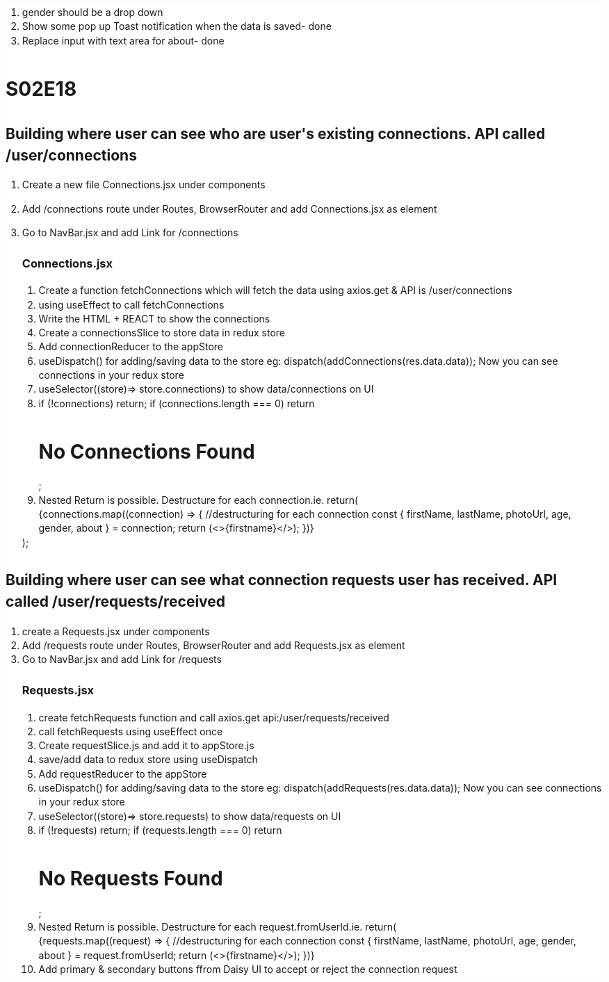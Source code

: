 1. gender should be a drop down
2. Show some pop up Toast notification when the data is saved- done
3. Replace input with text area for about- done

# S02E18

## Building where user can see who are user's existing connections. API called /user/connections

1. Create a new file Connections.jsx under components
2. Add /connections route under Routes, BrowserRouter and add Connections.jsx as element
3. Go to NavBar.jsx and add Link for /connections

   ### Connections.jsx

   1. Create a function fetchConnections which will fetch the data using axios.get & API is /user/connections
   2. using useEffect to call fetchConnections
   3. Write the HTML + REACT to show the connections
   4. Create a connectionsSlice to store data in redux store
   5. Add connectionReducer to the appStore
   6. useDispatch() for adding/saving data to the store eg: dispatch(addConnections(res.data.data)); Now you can see connections in your redux store
   7. useSelector((store)=> store.connections) to show data/connections on UI
   8. if (!connections) return; if (connections.length === 0) return <h1>No Connections Found</h1>;
   9. Nested Return is possible. Destructure for each connection.ie. return( <div>{connections.map((connection) => {
   //destructuring for each connection
   const { firstName, lastName, photoUrl, age, gender, about } = connection;
   return (<>{firstname}</>); })}
     </div>
   );

## Building where user can see what connection requests user has received. API called /user/requests/received

1. create a Requests.jsx under components
2. Add /requests route under Routes, BrowserRouter and add Requests.jsx as element
3. Go to NavBar.jsx and add Link for /requests
   ### Requests.jsx
   1. create fetchRequests function and call axios.get api:/user/requests/received
   2. call fetchRequests using useEffect once
   3. Create requestSlice.js and add it to appStore.js
   4. save/add data to redux store using useDispatch
   5. Add requestReducer to the appStore
   6. useDispatch() for adding/saving data to the store eg: dispatch(addRequests(res.data.data)); Now you can see connections in your redux store
   7. useSelector((store)=> store.requests) to show data/requests on UI
   8. if (!requests) return; if (requests.length === 0) return <h1>No Requests Found</h1>;
   9. Nested Return is possible. Destructure for each request.fromUserId.ie. return( <div>{requests.map((request) => {
      //destructuring for each connection
      const { firstName, lastName, photoUrl, age, gender, about } = request.fromUserId;
      return (<>{firstname}</>); })}
   10. Add primary & secondary buttons ffrom Daisy UI to accept or reject the connection request
